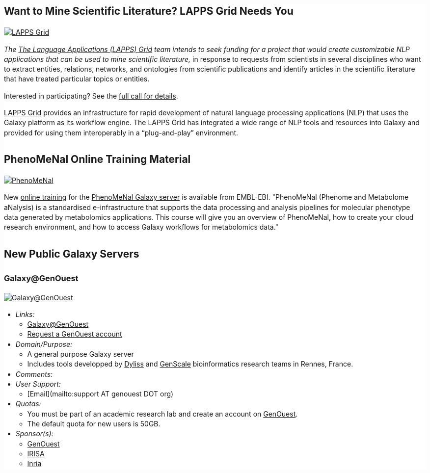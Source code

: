 ## Want to Mine Scientific Literature? LAPPS Grid Needs You

<div class='right'><a href='/src/news/2017-03-lapps-grid/index.md'><img src="/src/use/lapps-grid/lapps-grid-logo.png" alt="LAPPS Grid" width="120" /></a>
</div>

*The [The Language Applications (LAPPS) Grid](http://www.lappsgrid.org) team intends to seek funding for a project that would create customizable NLP applications that can be used to mine scientific literature,* in response to requests from scientists in several disciplines who want to extract entities, relations, networks, and ontologies from scientific publications and identify articles in the scientific literature that have treated particular topics or entities.

Interested in participating? See the [full call for details](/src/news/2017-03-lapps-grid/index.md).

[LAPPS Grid](http://www.lappsgrid.org) provides an infrastructure for rapid development of natural language processing applications (NLP) that uses the Galaxy platform as its workflow engine. The LAPPS Grid has integrated a wide range of NLP tools and resources into Galaxy and provided for using them interoperably in a “plug-and-play” environment. 

## PhenoMeNal Online Training Material

<div class='right'><a href='http://www.ebi.ac.uk/training/online/course/phenomenal-accessing-metabolomics-workflows-galaxy'><img src="/src/use/phenomenal/phenomenal.png" alt="PhenoMeNal" width="120" /></a>
</div>

New [online training](http://www.ebi.ac.uk/training/online/course/phenomenal-accessing-metabolomics-workflows-galaxy) for the [PhenoMeNal Galaxy server](http://public.phenomenal-h2020.eu/) is available from EMBL-EBI.  "PhenoMeNal (Phenome and Metabolome aNalysis) is a standardised e-infrastructure that supports the data processing and analysis pipelines for molecular phenotype data generated by metabolomics applications.  This course will give you an overview of PhenoMeNal, how to create your cloud research environment, and how to access Galaxy workflows for metabolomics data."

## New Public Galaxy Servers

### Galaxy@GenOuest

<div class='right solid'><a href='https://galaxy.genouest.org'><img src="/src/use/galaxy-genouest/galaxy-genouest.png" alt="Galaxy@GenOuest" /></a></div>

* *Links:*
  * [Galaxy@GenOuest](https://galaxy.genouest.org)
  * [Request a GenOuest account](https://my.genouest.org)
* *Domain/Purpose:*
  * A general purpose Galaxy server
  * Includes tools developped by [Dyliss](http://www.irisa.fr/dyliss/) and [GenScale](https://team.inria.fr/genscale/) bioinformatics research teams in Rennes, France.
* *Comments:*
* *User Support:*
  * [Email](mailto:support AT genouest DOT org)
* *Quotas:*
  * You must be part of an academic research lab and create an account on [GenOuest](https://my.genouest.org).
  * The default quota for new users is 50GB.
* *Sponsor(s):*
  * [GenOuest](http://www.genouest.org/)
  * [IRISA](https://www.irisa.fr/)
  * [Inria](https://www.inria.fr/centre/rennes)
